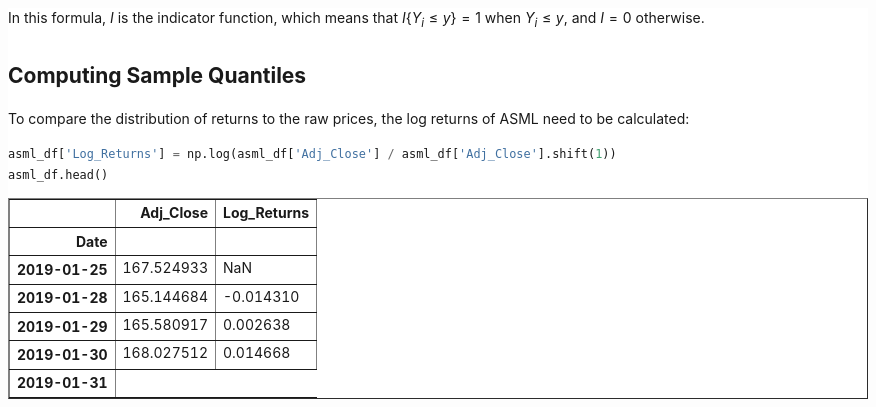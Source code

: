 In this formula, $I$ is the indicator function, which means that $I\{Y_i\leq y\}=1$ when $Y_i \leq y$, and $I=0$ otherwise.

## Computing Sample Quantiles

To compare the distribution of returns to the raw prices, the log returns of ASML need to be calculated:


```python
asml_df['Log_Returns'] = np.log(asml_df['Adj_Close'] / asml_df['Adj_Close'].shift(1))
asml_df.head()
```




<div>
<style scoped>
    .dataframe tbody tr th:only-of-type {
        vertical-align: middle;
    }

    .dataframe tbody tr th {
        vertical-align: top;
    }

    .dataframe thead th {
        text-align: right;
    }
</style>
<table border="1" class="dataframe">
  <thead>
    <tr style="text-align: right;">
      <th></th>
      <th>Adj_Close</th>
      <th>Log_Returns</th>
    </tr>
    <tr>
      <th>Date</th>
      <th></th>
      <th></th>
    </tr>
  </thead>
  <tbody>
    <tr>
      <th>2019-01-25</th>
      <td>167.524933</td>
      <td>NaN</td>
    </tr>
    <tr>
      <th>2019-01-28</th>
      <td>165.144684</td>
      <td>-0.014310</td>
    </tr>
    <tr>
      <th>2019-01-29</th>
      <td>165.580917</td>
      <td>0.002638</td>
    </tr>
    <tr>
      <th>2019-01-30</th>
      <td>168.027512</td>
      <td>0.014668</td>
    </tr>
    <tr>
      <th>2019-01-31</th>